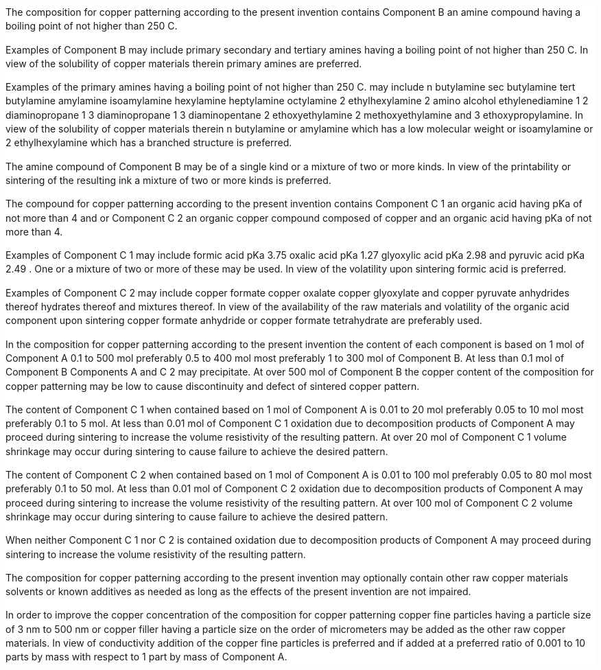 The composition for copper patterning according to the present invention contains Component B an amine compound having a boiling point of not higher than 250 C.

Examples of Component B may include primary secondary and tertiary amines having a boiling point of not higher than 250 C. In view of the solubility of copper materials therein primary amines are preferred.

Examples of the primary amines having a boiling point of not higher than 250 C. may include n butylamine sec butylamine tert butylamine amylamine isoamylamine hexylamine heptylamine octylamine 2 ethylhexylamine 2 amino alcohol ethylenediamine 1 2 diaminopropane 1 3 diaminopropane 1 3 diaminopentane 2 ethoxyethylamine 2 methoxyethylamine and 3 ethoxypropylamine. In view of the solubility of copper materials therein n butylamine or amylamine which has a low molecular weight or isoamylamine or 2 ethylhexylamine which has a branched structure is preferred.

The amine compound of Component B may be of a single kind or a mixture of two or more kinds. In view of the printability or sintering of the resulting ink a mixture of two or more kinds is preferred.

The compound for copper patterning according to the present invention contains Component C 1 an organic acid having pKa of not more than 4 and or Component C 2 an organic copper compound composed of copper and an organic acid having pKa of not more than 4.

Examples of Component C 1 may include formic acid pKa 3.75 oxalic acid pKa 1.27 glyoxylic acid pKa 2.98 and pyruvic acid pKa 2.49 . One or a mixture of two or more of these may be used. In view of the volatility upon sintering formic acid is preferred.

Examples of Component C 2 may include copper formate copper oxalate copper glyoxylate and copper pyruvate anhydrides thereof hydrates thereof and mixtures thereof. In view of the availability of the raw materials and volatility of the organic acid component upon sintering copper formate anhydride or copper formate tetrahydrate are preferably used.

In the composition for copper patterning according to the present invention the content of each component is based on 1 mol of Component A 0.1 to 500 mol preferably 0.5 to 400 mol most preferably 1 to 300 mol of Component B. At less than 0.1 mol of Component B Components A and C 2 may precipitate. At over 500 mol of Component B the copper content of the composition for copper patterning may be low to cause discontinuity and defect of sintered copper pattern.

The content of Component C 1 when contained based on 1 mol of Component A is 0.01 to 20 mol preferably 0.05 to 10 mol most preferably 0.1 to 5 mol. At less than 0.01 mol of Component C 1 oxidation due to decomposition products of Component A may proceed during sintering to increase the volume resistivity of the resulting pattern. At over 20 mol of Component C 1 volume shrinkage may occur during sintering to cause failure to achieve the desired pattern.

The content of Component C 2 when contained based on 1 mol of Component A is 0.01 to 100 mol preferably 0.05 to 80 mol most preferably 0.1 to 50 mol. At less than 0.01 mol of Component C 2 oxidation due to decomposition products of Component A may proceed during sintering to increase the volume resistivity of the resulting pattern. At over 100 mol of Component C 2 volume shrinkage may occur during sintering to cause failure to achieve the desired pattern.

When neither Component C 1 nor C 2 is contained oxidation due to decomposition products of Component A may proceed during sintering to increase the volume resistivity of the resulting pattern.

The composition for copper patterning according to the present invention may optionally contain other raw copper materials solvents or known additives as needed as long as the effects of the present invention are not impaired.

In order to improve the copper concentration of the composition for copper patterning copper fine particles having a particle size of 3 nm to 500 nm or copper filler having a particle size on the order of micrometers may be added as the other raw copper materials. In view of conductivity addition of the copper fine particles is preferred and if added at a preferred ratio of 0.001 to 10 parts by mass with respect to 1 part by mass of Component A.
